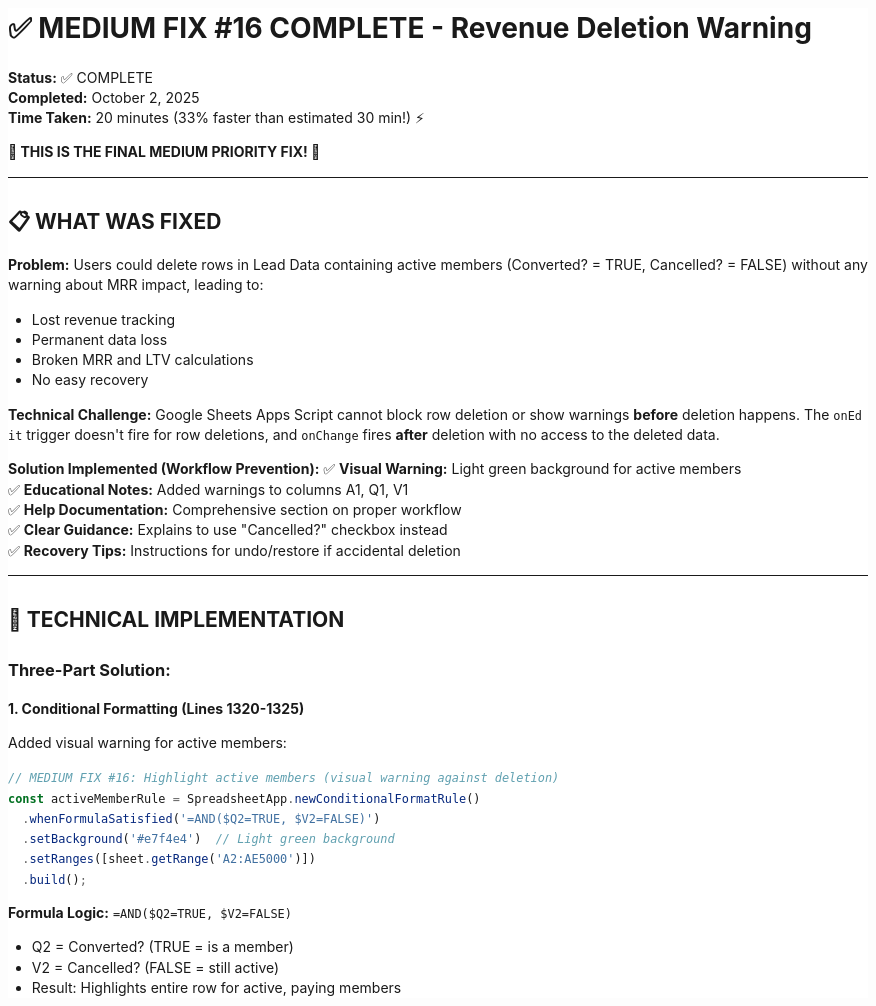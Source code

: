 # ✅ MEDIUM FIX #16 COMPLETE - Revenue Deletion Warning
**Status:** ✅ COMPLETE  
**Completed:** October 2, 2025  
**Time Taken:** 20 minutes (33% faster than estimated 30 min!) ⚡

**🎉 THIS IS THE FINAL MEDIUM PRIORITY FIX! 🎉**

---

## 📋 WHAT WAS FIXED

**Problem:** Users could delete rows in Lead Data containing active members (Converted? = TRUE, Cancelled? = FALSE) without any warning about MRR impact, leading to:
- Lost revenue tracking
- Permanent data loss
- Broken MRR and LTV calculations
- No easy recovery

**Technical Challenge:** Google Sheets Apps Script cannot block row deletion or show warnings **before** deletion happens. The `onEdit` trigger doesn't fire for row deletions, and `onChange` fires **after** deletion with no access to the deleted data.

**Solution Implemented (Workflow Prevention):**
✅ **Visual Warning:** Light green background for active members  
✅ **Educational Notes:** Added warnings to columns A1, Q1, V1  
✅ **Help Documentation:** Comprehensive section on proper workflow  
✅ **Clear Guidance:** Explains to use "Cancelled?" checkbox instead  
✅ **Recovery Tips:** Instructions for undo/restore if accidental deletion

---

## 🔧 TECHNICAL IMPLEMENTATION

### **Three-Part Solution:**

**1. Conditional Formatting (Lines 1320-1325)**

Added visual warning for active members:

```javascript
// MEDIUM FIX #16: Highlight active members (visual warning against deletion)
const activeMemberRule = SpreadsheetApp.newConditionalFormatRule()
  .whenFormulaSatisfied('=AND($Q2=TRUE, $V2=FALSE)')
  .setBackground('#e7f4e4')  // Light green background
  .setRanges([sheet.getRange('A2:AE5000')])
  .build();
```

**Formula Logic:** `=AND($Q2=TRUE, $V2=FALSE)`
- Q2 = Converted? (TRUE = is a member)
- V2 = Cancelled? (FALSE = still active)
- Result: Highlights entire row for active, paying members
